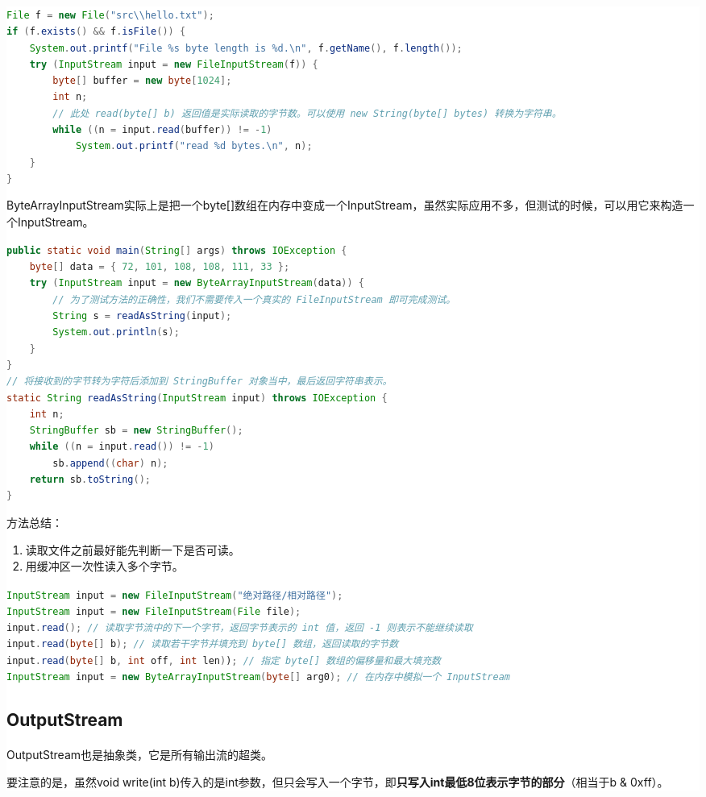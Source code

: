 ```Java
File f = new File("src\\hello.txt");
if (f.exists() && f.isFile()) {
    System.out.printf("File %s byte length is %d.\n", f.getName(), f.length());
    try (InputStream input = new FileInputStream(f)) {
        byte[] buffer = new byte[1024];
        int n;
        // 此处 read(byte[] b) 返回值是实际读取的字节数。可以使用 new String(byte[] bytes) 转换为字符串。
        while ((n = input.read(buffer)) != -1)
            System.out.printf("read %d bytes.\n", n);
    }
}
```

ByteArrayInputStream实际上是把一个byte[]数组在内存中变成一个InputStream，虽然实际应用不多，但测试的时候，可以用它来构造一个InputStream。

```Java
public static void main(String[] args) throws IOException {
    byte[] data = { 72, 101, 108, 108, 111, 33 };
    try (InputStream input = new ByteArrayInputStream(data)) {
        // 为了测试方法的正确性，我们不需要传入一个真实的 FileInputStream 即可完成测试。
        String s = readAsString(input);
        System.out.println(s);
    }
}
// 将接收到的字节转为字符后添加到 StringBuffer 对象当中，最后返回字符串表示。
static String readAsString(InputStream input) throws IOException {
    int n;
    StringBuffer sb = new StringBuffer();
    while ((n = input.read()) != -1)
        sb.append((char) n);
    return sb.toString();
}
```

方法总结：  

  1. 读取文件之前最好能先判断一下是否可读。
  2. 用缓冲区一次性读入多个字节。

```Java
InputStream input = new FileInputStream("绝对路径/相对路径");
InputStream input = new FileInputStream(File file);
input.read(); // 读取字节流中的下一个字节，返回字节表示的 int 值，返回 -1 则表示不能继续读取
input.read(byte[] b); // 读取若干字节并填充到 byte[] 数组，返回读取的字节数
input.read(byte[] b, int off, int len)); // 指定 byte[] 数组的偏移量和最大填充数
InputStream input = new ByteArrayInputStream(byte[] arg0); // 在内存中模拟一个 InputStream
```

## OutputStream

OutputStream也是抽象类，它是所有输出流的超类。

要注意的是，虽然void write(int b)传入的是int参数，但只会写入一个字节，即**只写入int最低8位表示字节的部分**（相当于b & 0xff）。
